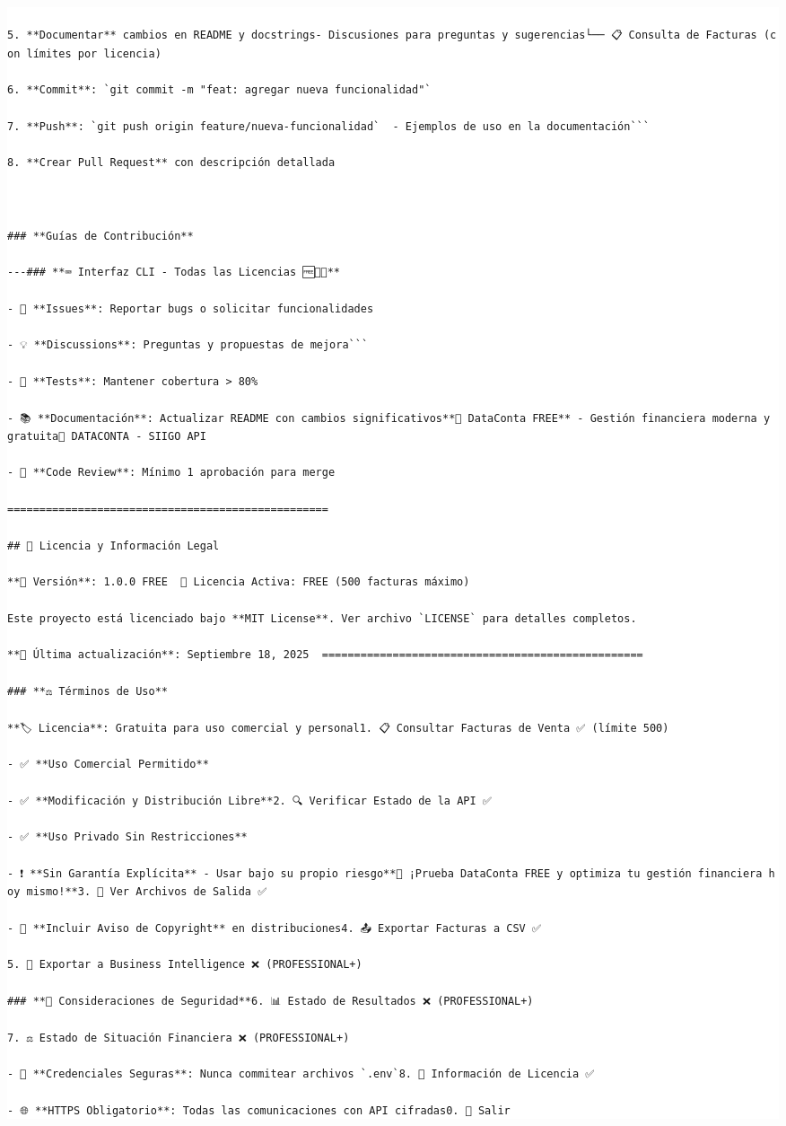 ```http

5. **Documentar** cambios en README y docstrings- Discusiones para preguntas y sugerencias└── 📋 Consulta de Facturas (con límites por licencia)

6. **Commit**: `git commit -m "feat: agregar nueva funcionalidad"`

7. **Push**: `git push origin feature/nueva-funcionalidad`  - Ejemplos de uso en la documentación```

8. **Crear Pull Request** con descripción detallada



### **Guías de Contribución**

---### **⌨️ Interfaz CLI - Todas las Licencias 🆓💼🏢**

- 📝 **Issues**: Reportar bugs o solicitar funcionalidades

- 💡 **Discussions**: Preguntas y propuestas de mejora```

- 🧪 **Tests**: Mantener cobertura > 80%

- 📚 **Documentación**: Actualizar README con cambios significativos**🎁 DataConta FREE** - Gestión financiera moderna y gratuita🏢 DATACONTA - SIIGO API

- 🎯 **Code Review**: Mínimo 1 aprobación para merge

==================================================

## 📄 Licencia y Información Legal

**📅 Versión**: 1.0.0 FREE  📄 Licencia Activa: FREE (500 facturas máximo)

Este proyecto está licenciado bajo **MIT License**. Ver archivo `LICENSE` para detalles completos.

**🔄 Última actualización**: Septiembre 18, 2025  ==================================================

### **⚖️ Términos de Uso**

**🏷️ Licencia**: Gratuita para uso comercial y personal1. 📋 Consultar Facturas de Venta ✅ (límite 500)

- ✅ **Uso Comercial Permitido**

- ✅ **Modificación y Distribución Libre**2. 🔍 Verificar Estado de la API ✅

- ✅ **Uso Privado Sin Restricciones**

- ❗ **Sin Garantía Explícita** - Usar bajo su propio riesgo**🚀 ¡Prueba DataConta FREE y optimiza tu gestión financiera hoy mismo!**3. 📁 Ver Archivos de Salida ✅

- 📄 **Incluir Aviso de Copyright** en distribuciones4. 📤 Exportar Facturas a CSV ✅

5. 🏢 Exportar a Business Intelligence ❌ (PROFESSIONAL+)

### **🔐 Consideraciones de Seguridad**6. 📊 Estado de Resultados ❌ (PROFESSIONAL+)

7. ⚖️ Estado de Situación Financiera ❌ (PROFESSIONAL+)

- 🔑 **Credenciales Seguras**: Nunca commitear archivos `.env`8. 🎫 Información de Licencia ✅

- 🌐 **HTTPS Obligatorio**: Todas las comunicaciones con API cifradas0. 🚪 Salir
```
